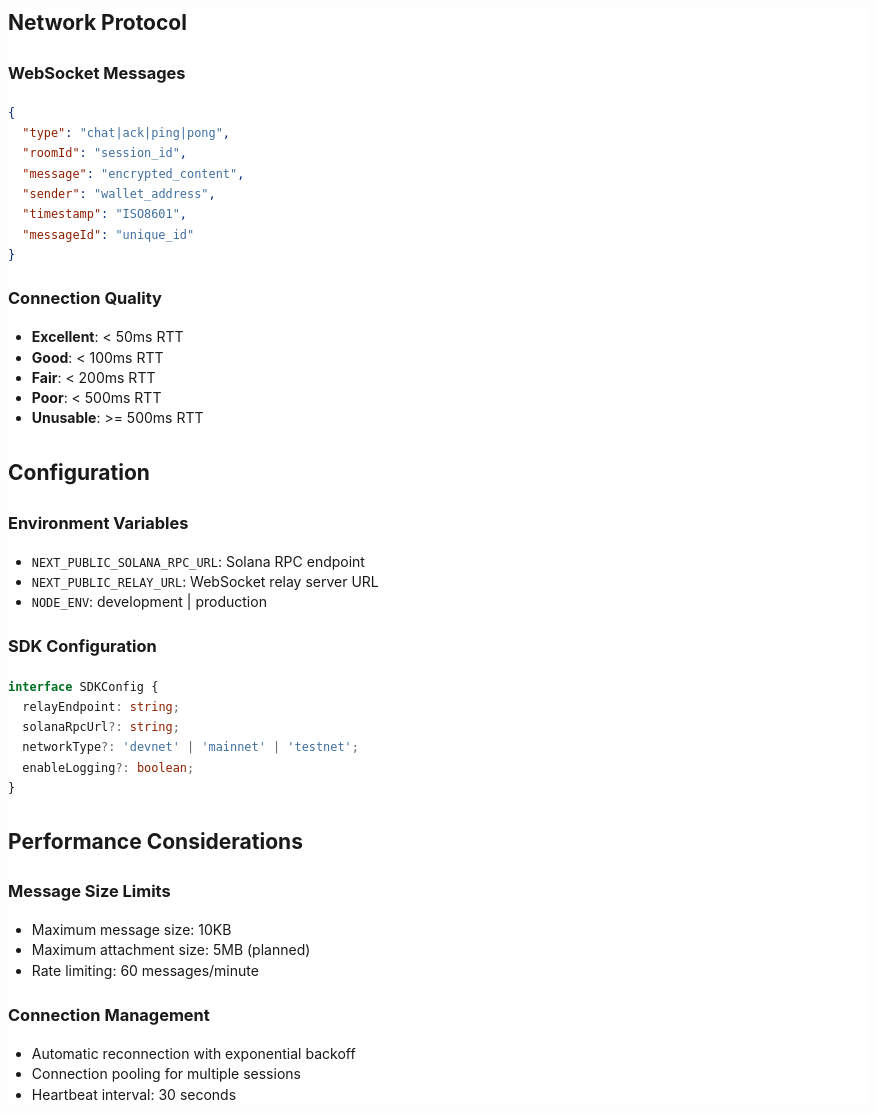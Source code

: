 ```typescript
```

## Network Protocol

### WebSocket Messages
```json
{
  "type": "chat|ack|ping|pong",
  "roomId": "session_id",
  "message": "encrypted_content",
  "sender": "wallet_address",
  "timestamp": "ISO8601",
  "messageId": "unique_id"
}
```

### Connection Quality
- **Excellent**: < 50ms RTT
- **Good**: < 100ms RTT  
- **Fair**: < 200ms RTT
- **Poor**: < 500ms RTT
- **Unusable**: >= 500ms RTT

## Configuration

### Environment Variables
- `NEXT_PUBLIC_SOLANA_RPC_URL`: Solana RPC endpoint
- `NEXT_PUBLIC_RELAY_URL`: WebSocket relay server URL
- `NODE_ENV`: development | production

### SDK Configuration
```typescript
interface SDKConfig {
  relayEndpoint: string;
  solanaRpcUrl?: string;
  networkType?: 'devnet' | 'mainnet' | 'testnet';
  enableLogging?: boolean;
}
```

## Performance Considerations

### Message Size Limits
- Maximum message size: 10KB
- Maximum attachment size: 5MB (planned)
- Rate limiting: 60 messages/minute

### Connection Management
- Automatic reconnection with exponential backoff
- Connection pooling for multiple sessions
- Heartbeat interval: 30 seconds
